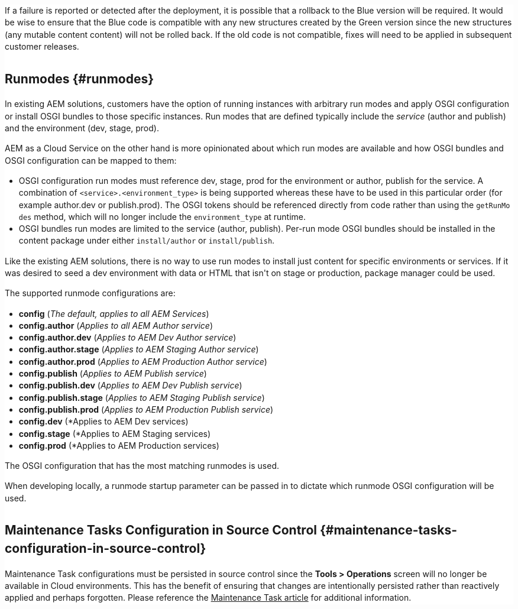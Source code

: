 If a failure is reported or detected after the deployment, it is possible that a rollback to the Blue version will be required. It would be wise to ensure that the Blue code is compatible with any new structures created by the Green version since the new structures (any mutable content content) will not be rolled back. If the old code is not compatible, fixes will need to be applied in subsequent customer releases.

## Runmodes {#runmodes}

In existing AEM solutions, customers have the option of running instances with arbitrary run modes and apply OSGI configuration or install OSGI bundles to those specific instances. Run modes that are defined typically include the *service* (author and publish) and the environment (dev, stage, prod).

AEM as a Cloud Service on the other hand is more opinionated about which run modes are available and how OSGI bundles and OSGI configuration can be mapped to them:

* OSGI configuration run modes must reference dev, stage, prod for the environment or author, publish for the service. A combination of `<service>.<environment_type>` is being supported whereas these have to be used in this particular order (for example author.dev or publish.prod). The OSGI tokens should be referenced directly from code rather than using the `getRunModes` method, which will no longer include the `environment_type` at runtime.
* OSGI bundles run modes are limited to the service (author, publish). Per-run mode OSGI bundles should be installed in the content package under either `install/author` or `install/publish`.

Like the existing AEM solutions, there is no way to use run modes to install just content for specific environments or services. If it was desired to seed a dev environment with data or HTML that isn't on stage or production, package manager could be used.

The supported runmode configurations are:

* **config** (*The default, applies to all AEM Services*)
* **config.author** (*Applies to all AEM Author service*)
* **config.author.dev** (*Applies to AEM Dev Author service*)
* **config.author.stage** (*Applies to AEM Staging Author service*)
* **config.author.prod** (*Applies to AEM Production Author service*)
* **config.publish** (*Applies to AEM Publish service*)
* **config.publish.dev** (*Applies to AEM Dev Publish service*)
* **config.publish.stage** (*Applies to AEM Staging Publish service*)
* **config.publish.prod** (*Applies to AEM Production Publish service*) 
* **config.dev** (*Applies to AEM Dev services)
* **config.stage** (*Applies to AEM Staging services)
* **config.prod** (*Applies to AEM Production services)

The OSGI configuration that has the most matching runmodes is used.

When developing locally, a runmode startup parameter can be passed in to dictate which runmode OSGI configuration will be used.



## Maintenance Tasks Configuration in Source Control {#maintenance-tasks-configuration-in-source-control}

Maintenance Task configurations must be persisted in source control since the **Tools > Operations** screen will no longer be available in Cloud environments. This has the benefit of ensuring that changes are intentionally persisted rather than reactively applied and perhaps forgotten. Please reference the [Maintenance Task article](/help/operations/maintenance.md) for additional information.
